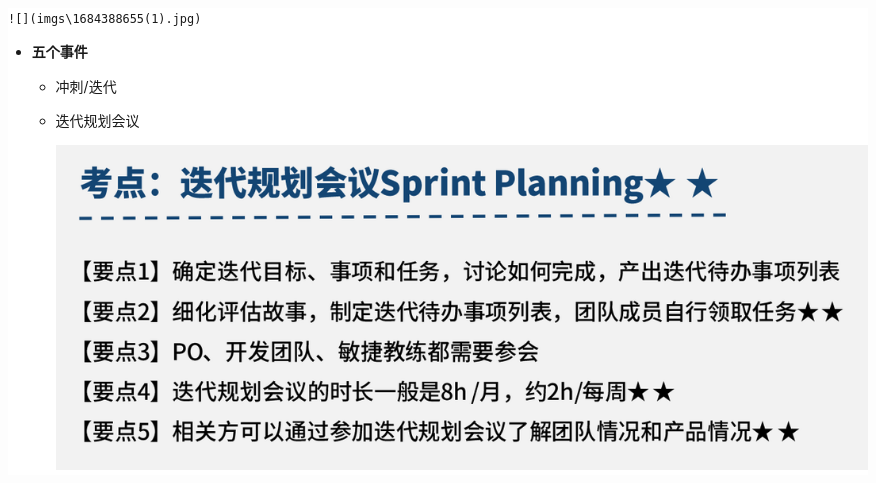     ![](imgs\1684388655(1).jpg)

- **五个事件**

  - 冲刺/迭代

  - 迭代规划会议

    ![](imgs\1684388783(1).jpg)
